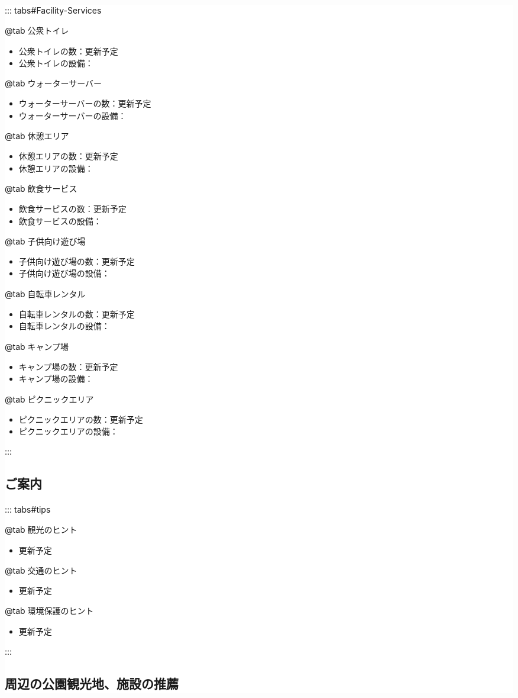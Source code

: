 ::: tabs#Facility-Services

@tab 公衆トイレ
- 公衆トイレの数：更新予定
- 公衆トイレの設備：

@tab ウォーターサーバー
- ウォーターサーバーの数：更新予定
- ウォーターサーバーの設備：

@tab 休憩エリア
- 休憩エリアの数：更新予定
- 休憩エリアの設備：

@tab 飲食サービス
- 飲食サービスの数：更新予定
- 飲食サービスの設備：

@tab 子供向け遊び場
- 子供向け遊び場の数：更新予定
- 子供向け遊び場の設備：

@tab 自転車レンタル
- 自転車レンタルの数：更新予定
- 自転車レンタルの設備：

@tab キャンプ場
- キャンプ場の数：更新予定
- キャンプ場の設備：

@tab ピクニックエリア
- ピクニックエリアの数：更新予定
- ピクニックエリアの設備：

:::

## ご案内

::: tabs#tips

@tab 観光のヒント
- 更新予定

@tab 交通のヒント
- 更新予定

@tab 環境保護のヒント
- 更新予定

:::

## 周辺の公園観光地、施設の推薦

<CardGrid>
  <ImageCard
        image="http://cgj.sz.gov.cn/img/4/4005/4005849/10774983.jpg"
        title="仙通スポーツ公園"
        description="仙通運動公園は、仙通風景区の仙通風景区にある、梧桐山の南麓に位置し、2つの廃石採石場を改造して建てられました。敷地面積は205万平方メートル、建築面積は2,400平方メートルで、会場エリアとロッククライミングエリアの2つの部分に分かれています。公園には、専門的で標準化されたバドミントンと卓球のホール、サッカー場、テニス"
        href="/ja/SpecializedPark/SportsFitness/Xiantong Sports Park"
        author="深セン政府オンライン"
        date="2025/01/02"
      />
      <ImageCard
        image="http://cgj.sz.gov.cn/img/4/4005/4005849/10774983.jpg"
        title="仙通スポーツ公園"
        description="仙通運動公園は、仙通風景区の仙通風景区にある、梧桐山の南麓に位置し、2つの廃石採石場を改造して建てられました。敷地面積は205万平方メートル、建築面積は2,400平方メートルで、会場エリアとロッククライミングエリアの2つの部分に分かれています。公園には、専門的で標準化されたバドミントンと卓球のホール、サッカー場、テニス"
        href="/ja/SpecializedPark/SportsFitness/Xiantong Sports Park"